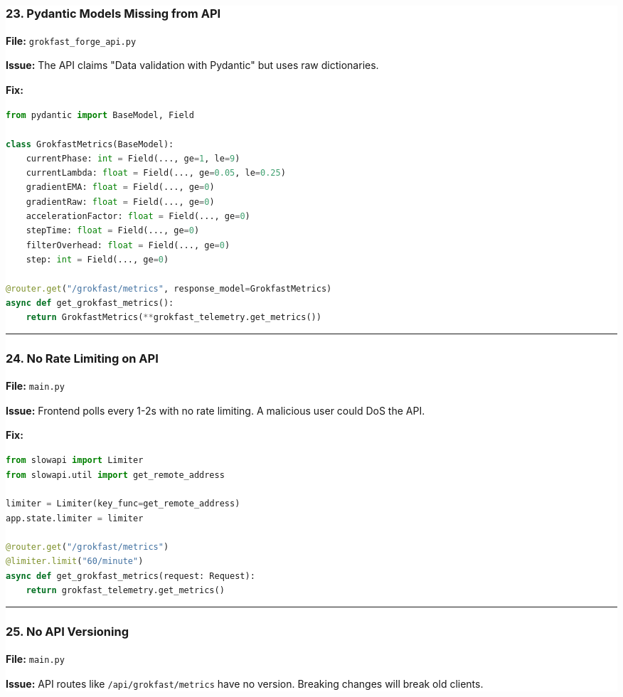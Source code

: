 
### 23. **Pydantic Models Missing from API**
**File:** `grokfast_forge_api.py`

**Issue:** The API claims "Data validation with Pydantic" but uses raw dictionaries.

**Fix:**
```python
from pydantic import BaseModel, Field

class GrokfastMetrics(BaseModel):
    currentPhase: int = Field(..., ge=1, le=9)
    currentLambda: float = Field(..., ge=0.05, le=0.25)
    gradientEMA: float = Field(..., ge=0)
    gradientRaw: float = Field(..., ge=0)
    accelerationFactor: float = Field(..., ge=0)
    stepTime: float = Field(..., ge=0)
    filterOverhead: float = Field(..., ge=0)
    step: int = Field(..., ge=0)

@router.get("/grokfast/metrics", response_model=GrokfastMetrics)
async def get_grokfast_metrics():
    return GrokfastMetrics(**grokfast_telemetry.get_metrics())
```

---

### 24. **No Rate Limiting on API**
**File:** `main.py`

**Issue:** Frontend polls every 1-2s with no rate limiting. A malicious user could DoS the API.

**Fix:**
```python
from slowapi import Limiter
from slowapi.util import get_remote_address

limiter = Limiter(key_func=get_remote_address)
app.state.limiter = limiter

@router.get("/grokfast/metrics")
@limiter.limit("60/minute")
async def get_grokfast_metrics(request: Request):
    return grokfast_telemetry.get_metrics()
```

---

### 25. **No API Versioning**
**File:** `main.py`

**Issue:** API routes like `/api/grokfast/metrics` have no version. Breaking changes will break old clients.
